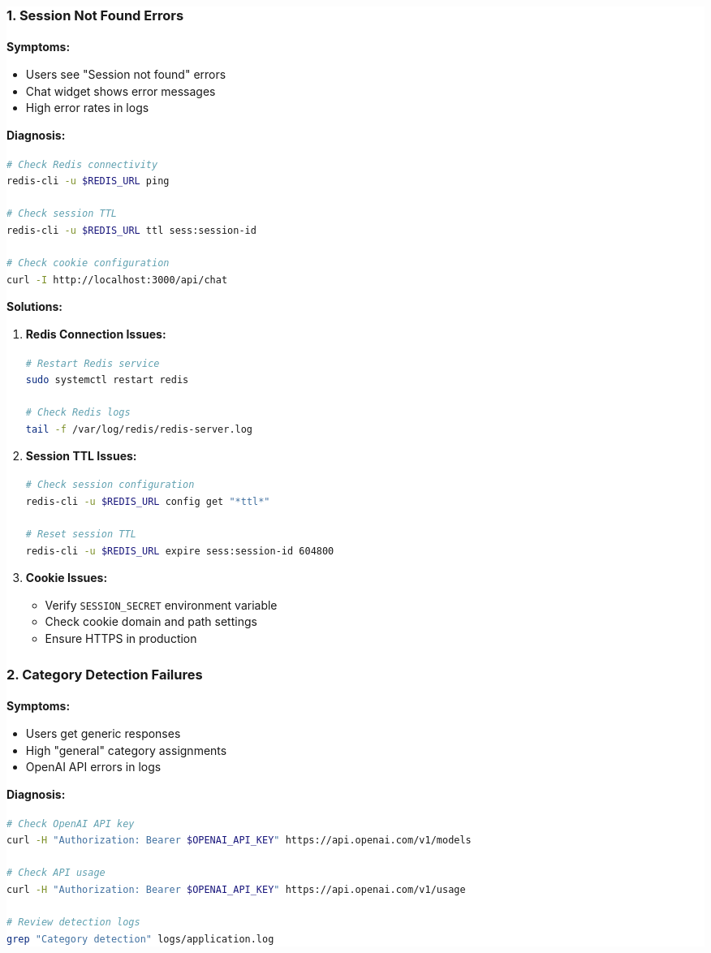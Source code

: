 ### 1. Session Not Found Errors

**Symptoms:**
- Users see "Session not found" errors
- Chat widget shows error messages
- High error rates in logs

**Diagnosis:**
```bash
# Check Redis connectivity
redis-cli -u $REDIS_URL ping

# Check session TTL
redis-cli -u $REDIS_URL ttl sess:session-id

# Check cookie configuration
curl -I http://localhost:3000/api/chat
```

**Solutions:**
1. **Redis Connection Issues:**
   ```bash
   # Restart Redis service
   sudo systemctl restart redis
   
   # Check Redis logs
   tail -f /var/log/redis/redis-server.log
   ```

2. **Session TTL Issues:**
   ```bash
   # Check session configuration
   redis-cli -u $REDIS_URL config get "*ttl*"
   
   # Reset session TTL
   redis-cli -u $REDIS_URL expire sess:session-id 604800
   ```

3. **Cookie Issues:**
   - Verify `SESSION_SECRET` environment variable
   - Check cookie domain and path settings
   - Ensure HTTPS in production

### 2. Category Detection Failures

**Symptoms:**
- Users get generic responses
- High "general" category assignments
- OpenAI API errors in logs

**Diagnosis:**
```bash
# Check OpenAI API key
curl -H "Authorization: Bearer $OPENAI_API_KEY" https://api.openai.com/v1/models

# Check API usage
curl -H "Authorization: Bearer $OPENAI_API_KEY" https://api.openai.com/v1/usage

# Review detection logs
grep "Category detection" logs/application.log
```
